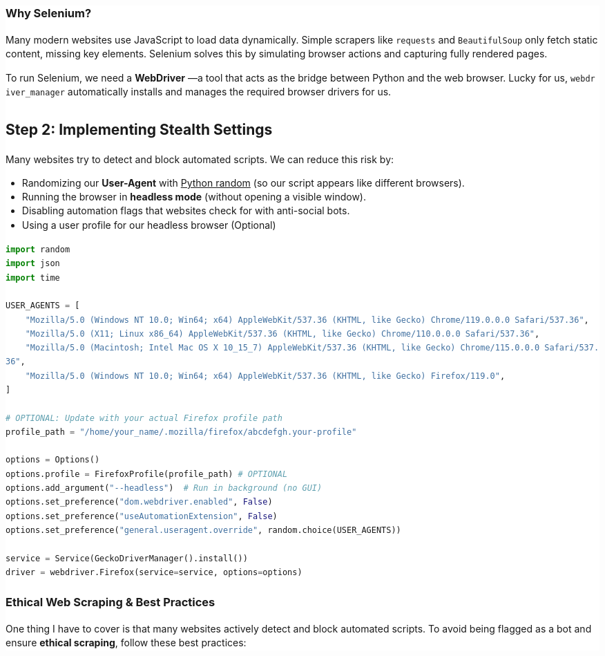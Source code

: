 ### Why Selenium?

Many modern websites use JavaScript to load data dynamically. Simple scrapers like `requests` and `BeautifulSoup` only fetch static content, missing key elements. Selenium solves this by simulating browser actions and capturing fully rendered pages.

To run Selenium, we need a **WebDriver** —a tool that acts as the bridge between Python and the web browser. Lucky for us, `webdriver_manager` automatically installs and manages the required browser drivers for us.

## Step 2: Implementing Stealth Settings

Many websites try to detect and block automated scripts. We can reduce this risk by:

- Randomizing our **User-Agent** with [Python random](https://hackr.io/blog/python-random-function) (so our script appears like different browsers).
- Running the browser in **headless mode** (without opening a visible window).
- Disabling automation flags that websites check for with anti-social bots.
- Using a user profile for our headless browser (Optional)

```python
import random
import json
import time

USER_AGENTS = [
    "Mozilla/5.0 (Windows NT 10.0; Win64; x64) AppleWebKit/537.36 (KHTML, like Gecko) Chrome/119.0.0.0 Safari/537.36",
    "Mozilla/5.0 (X11; Linux x86_64) AppleWebKit/537.36 (KHTML, like Gecko) Chrome/110.0.0.0 Safari/537.36",
    "Mozilla/5.0 (Macintosh; Intel Mac OS X 10_15_7) AppleWebKit/537.36 (KHTML, like Gecko) Chrome/115.0.0.0 Safari/537.36",
    "Mozilla/5.0 (Windows NT 10.0; Win64; x64) AppleWebKit/537.36 (KHTML, like Gecko) Firefox/119.0",
]

# OPTIONAL: Update with your actual Firefox profile path
profile_path = "/home/your_name/.mozilla/firefox/abcdefgh.your-profile"

options = Options()
options.profile = FirefoxProfile(profile_path) # OPTIONAL
options.add_argument("--headless")  # Run in background (no GUI)
options.set_preference("dom.webdriver.enabled", False)
options.set_preference("useAutomationExtension", False)
options.set_preference("general.useragent.override", random.choice(USER_AGENTS))

service = Service(GeckoDriverManager().install())
driver = webdriver.Firefox(service=service, options=options)
```

### Ethical Web Scraping & Best Practices

One thing I have to cover is that many websites actively detect and block automated scripts. To avoid being flagged as a bot and ensure **ethical scraping**, follow these best practices:
